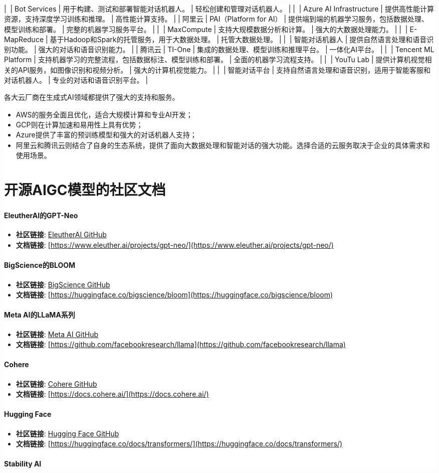| ​ | Bot Services | 用于构建、测试和部署智能对话机器人。 | 轻松创建和管理对话机器人。 |
| ​ | Azure AI Infrastructure | 提供高性能计算资源，支持深度学习训练和推理。 | 高性能计算支持。 |
| 阿里云 | PAI（Platform for AI） | 提供端到端的机器学习服务，包括数据处理、模型训练和部署。 | 完整的机器学习服务平台。 |
| ​ | MaxCompute | 支持大规模数据分析和计算。 | 强大的大数据处理能力。 |
| ​ | E-MapReduce | 基于Hadoop和Spark的托管服务，用于大数据处理。 | 托管大数据处理。 |
| ​ | 智能对话机器人 | 提供自然语言处理和语音识别功能。 | 强大的对话和语音识别能力。 |
| 腾讯云 | TI-One | 集成的数据处理、模型训练和推理平台。 | 一体化AI平台。 |
| ​ | Tencent ML Platform | 支持机器学习的完整流程，包括数据标注、模型训练和部署。 | 全面的机器学习流程支持。 |
| ​ | YouTu Lab | 提供计算机视觉相关的API服务，如图像识别和视频分析。 | 强大的计算机视觉能力。 |
| ​ | 智能对话平台 | 支持自然语言处理和语音识别，适用于智能客服和对话机器人。 | 专业的对话和语音识别平台。 |


各大云厂商在生成式AI领域都提供了强大的支持和服务。

- AWS的服务全面且优化，适合大规模计算和专业AI开发；
- GCP则在计算加速和易用性上具有优势；
- Azure提供了丰富的预训练模型和强大的对话机器人支持；
- 阿里云和腾讯云则结合了自身的生态系统，提供了面向大数据处理和智能对话的强大功能。选择合适的云服务取决于企业的具体需求和使用场景。

# 开源AIGC模型的社区文档

#### EleutherAI的GPT-Neo

- **社区链接**: [EleutherAI GitHub](https://github.com/EleutherAI)
- **文档链接**: [https://www.eleuther.ai/projects/gpt-neo/](https://www.eleuther.ai/projects/gpt-neo/)

#### BigScience的BLOOM

- **社区链接**: [BigScience GitHub](https://github.com/bigscience-workshop)
- **文档链接**: [https://huggingface.co/bigscience/bloom](https://huggingface.co/bigscience/bloom)

#### Meta AI的LLaMA系列

- **社区链接**: [Meta AI GitHub](https://github.com/facebookresearch/llama)
- **文档链接**: [https://github.com/facebookresearch/llama](https://github.com/facebookresearch/llama)

#### Cohere

- **社区链接**: [Cohere GitHub](https://github.com/cohere-ai)
- **文档链接**: [https://docs.cohere.ai/](https://docs.cohere.ai/)

#### Hugging Face

- **社区链接**: [Hugging Face GitHub](https://github.com/huggingface/transformers)
- **文档链接**: [https://huggingface.co/docs/transformers/](https://huggingface.co/docs/transformers/)

#### Stability AI
